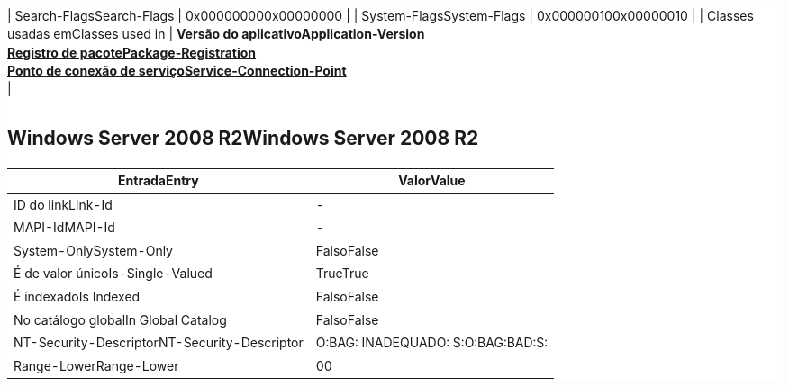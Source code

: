| <span data-ttu-id="8c21d-227">Search-Flags</span><span class="sxs-lookup"><span data-stu-id="8c21d-227">Search-Flags</span></span>           | <span data-ttu-id="8c21d-228">0x00000000</span><span class="sxs-lookup"><span data-stu-id="8c21d-228">0x00000000</span></span>                                                                                                                                                                                              |
| <span data-ttu-id="8c21d-229">System-Flags</span><span class="sxs-lookup"><span data-stu-id="8c21d-229">System-Flags</span></span>           | <span data-ttu-id="8c21d-230">0x00000010</span><span class="sxs-lookup"><span data-stu-id="8c21d-230">0x00000010</span></span>                                                                                                                                                                                              |
| <span data-ttu-id="8c21d-231">Classes usadas em</span><span class="sxs-lookup"><span data-stu-id="8c21d-231">Classes used in</span></span>        | [<span data-ttu-id="8c21d-232">**Versão do aplicativo**</span><span class="sxs-lookup"><span data-stu-id="8c21d-232">**Application-Version**</span></span>](c-applicationversion.md)<br/> [<span data-ttu-id="8c21d-233">**Registro de pacote**</span><span class="sxs-lookup"><span data-stu-id="8c21d-233">**Package-Registration**</span></span>](c-packageregistration.md)<br/> [<span data-ttu-id="8c21d-234">**Ponto de conexão de serviço**</span><span class="sxs-lookup"><span data-stu-id="8c21d-234">**Service-Connection-Point**</span></span>](c-serviceconnectionpoint.md)<br/> |



## <a name="windows-server-2008-r2"></a><span data-ttu-id="8c21d-235">Windows Server 2008 R2</span><span class="sxs-lookup"><span data-stu-id="8c21d-235">Windows Server 2008 R2</span></span>



| <span data-ttu-id="8c21d-236">Entrada</span><span class="sxs-lookup"><span data-stu-id="8c21d-236">Entry</span></span> | <span data-ttu-id="8c21d-237">Valor</span><span class="sxs-lookup"><span data-stu-id="8c21d-237">Value</span></span> |
|------------------------|---------------------------------------------------------------------------------------------------------------------------------------------------------------------------------------------------------|
| <span data-ttu-id="8c21d-238">ID do link</span><span class="sxs-lookup"><span data-stu-id="8c21d-238">Link-Id</span></span>                | \-                                                                                                                                                                                                      |
| <span data-ttu-id="8c21d-239">MAPI-Id</span><span class="sxs-lookup"><span data-stu-id="8c21d-239">MAPI-Id</span></span>                | \-                                                                                                                                                                                                      |
| <span data-ttu-id="8c21d-240">System-Only</span><span class="sxs-lookup"><span data-stu-id="8c21d-240">System-Only</span></span>            | <span data-ttu-id="8c21d-241">Falso</span><span class="sxs-lookup"><span data-stu-id="8c21d-241">False</span></span>                                                                                                                                                                                                   |
| <span data-ttu-id="8c21d-242">É de valor único</span><span class="sxs-lookup"><span data-stu-id="8c21d-242">Is-Single-Valued</span></span>       | <span data-ttu-id="8c21d-243">True</span><span class="sxs-lookup"><span data-stu-id="8c21d-243">True</span></span>                                                                                                                                                                                                    |
| <span data-ttu-id="8c21d-244">É indexado</span><span class="sxs-lookup"><span data-stu-id="8c21d-244">Is Indexed</span></span>             | <span data-ttu-id="8c21d-245">Falso</span><span class="sxs-lookup"><span data-stu-id="8c21d-245">False</span></span>                                                                                                                                                                                                   |
| <span data-ttu-id="8c21d-246">No catálogo global</span><span class="sxs-lookup"><span data-stu-id="8c21d-246">In Global Catalog</span></span>      | <span data-ttu-id="8c21d-247">Falso</span><span class="sxs-lookup"><span data-stu-id="8c21d-247">False</span></span>                                                                                                                                                                                                   |
| <span data-ttu-id="8c21d-248">NT-Security-Descriptor</span><span class="sxs-lookup"><span data-stu-id="8c21d-248">NT-Security-Descriptor</span></span> | <span data-ttu-id="8c21d-249">O:BAG: INADEQUADO: S:</span><span class="sxs-lookup"><span data-stu-id="8c21d-249">O:BAG:BAD:S:</span></span>                                                                                                                                                                                            |
| <span data-ttu-id="8c21d-250">Range-Lower</span><span class="sxs-lookup"><span data-stu-id="8c21d-250">Range-Lower</span></span>            | <span data-ttu-id="8c21d-251">0</span><span class="sxs-lookup"><span data-stu-id="8c21d-251">0</span></span>                                                                                                                                                                                                       |